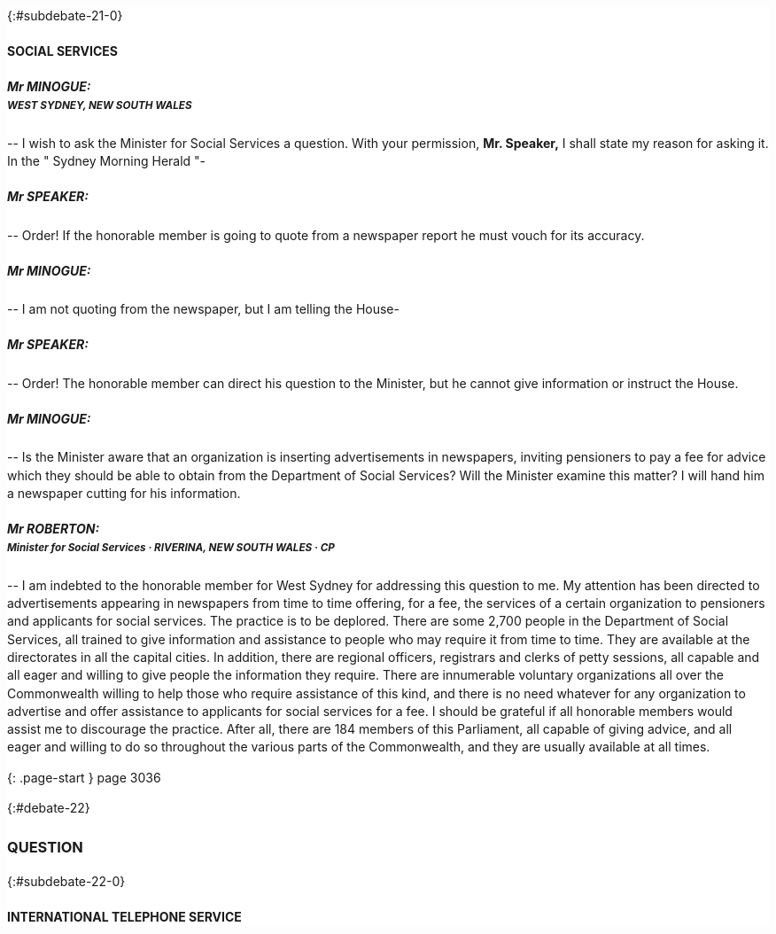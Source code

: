 {:#subdebate-21-0}
#### SOCIAL SERVICES

##### Mr MINOGUE:<br><small class="text-muted">WEST SYDNEY, NEW SOUTH WALES</small>

-- I wish to ask the Minister for Social Services a question. With your permission,  **Mr. Speaker,**  I shall state my reason for asking it. In the " Sydney Morning Herald "- 

##### Mr SPEAKER:

-- Order! If the honorable member is going to quote from a newspaper report he must vouch for its accuracy. 

##### Mr MINOGUE:

-- I am not quoting from the newspaper, but I am telling the House- 

##### Mr SPEAKER:

-- Order! The honorable member can direct his question to the Minister, but he cannot give information or instruct the House. 

##### Mr MINOGUE:

-- Is the Minister aware that an organization is inserting advertisements in newspapers, inviting pensioners to pay a fee for advice which they should be able to obtain from the Department of Social Services? Will the Minister examine this matter? I will hand him a newspaper cutting for his information. 

##### Mr ROBERTON:<br><small class="text-muted">Minister for Social Services &middot; RIVERINA, NEW SOUTH WALES &middot; CP</small>

-- I am indebted to the honorable member for West Sydney for addressing this question to me. My attention has been directed to advertisements appearing in newspapers from time to time offering, for a fee, the services of a certain organization to pensioners and applicants for social services. The practice is to be deplored. There are some 2,700 people in the Department of Social Services, all trained to give information and assistance to people who may require it from time to time. They are available at the directorates in all the capital cities. In addition, there are regional officers, registrars and clerks of petty sessions, all capable and all eager and willing to give people the information they require. There are innumerable voluntary organizations all over the Commonwealth willing to help those who require assistance of this kind, and there is no need whatever for any organization to advertise and offer assistance to applicants for social services for a fee. I should be grateful if all honorable members would assist me to discourage the practice. After all, there are 184 members of this Parliament, all capable of giving advice, and all eager and willing to do so throughout the various parts of the Commonwealth, and they are usually available at all times. 

{: .page-start }
page 3036

{:#debate-22}
### QUESTION

{:#subdebate-22-0}
#### INTERNATIONAL TELEPHONE SERVICE
